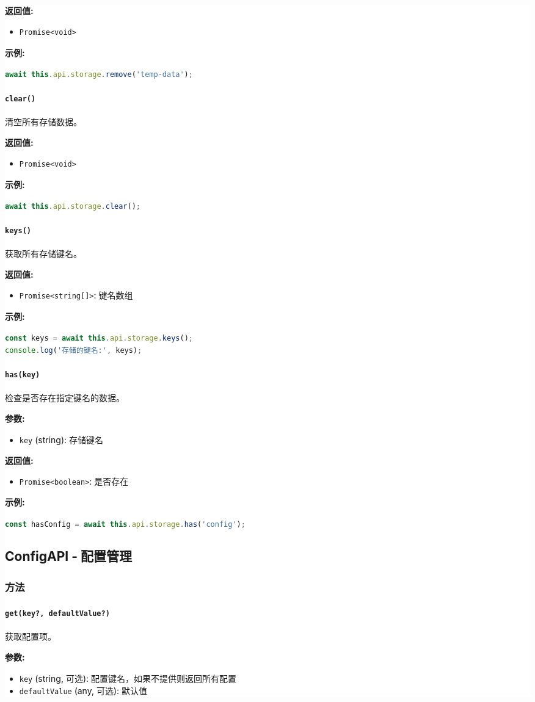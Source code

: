 **返回值:**
- `Promise<void>`

**示例:**
```javascript
await this.api.storage.remove('temp-data');
```

#### `clear()`

清空所有存储数据。

**返回值:**
- `Promise<void>`

**示例:**
```javascript
await this.api.storage.clear();
```

#### `keys()`

获取所有存储键名。

**返回值:**
- `Promise<string[]>`: 键名数组

**示例:**
```javascript
const keys = await this.api.storage.keys();
console.log('存储的键名:', keys);
```

#### `has(key)`

检查是否存在指定键名的数据。

**参数:**
- `key` (string): 存储键名

**返回值:**
- `Promise<boolean>`: 是否存在

**示例:**
```javascript
const hasConfig = await this.api.storage.has('config');
```

## ConfigAPI - 配置管理

### 方法

#### `get(key?, defaultValue?)`

获取配置项。

**参数:**
- `key` (string, 可选): 配置键名，如果不提供则返回所有配置
- `defaultValue` (any, 可选): 默认值
